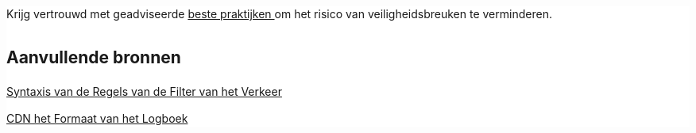 Krijg vertrouwd met geadviseerde [ beste praktijken ](./best-practices.md) om het risico van veiligheidsbreuken te verminderen.

## Aanvullende bronnen

[ Syntaxis van de Regels van de Filter van het Verkeer ](https://experienceleague.adobe.com/docs/experience-manager-cloud-service/content/security/traffic-filter-rules-including-waf.html?lang=nl-NL#rules-syntax)

[ CDN het Formaat van het Logboek ](https://experienceleague.adobe.com/docs/experience-manager-cloud-service/content/security/traffic-filter-rules-including-waf.html?lang=nl-NL#cdn-log-format)

